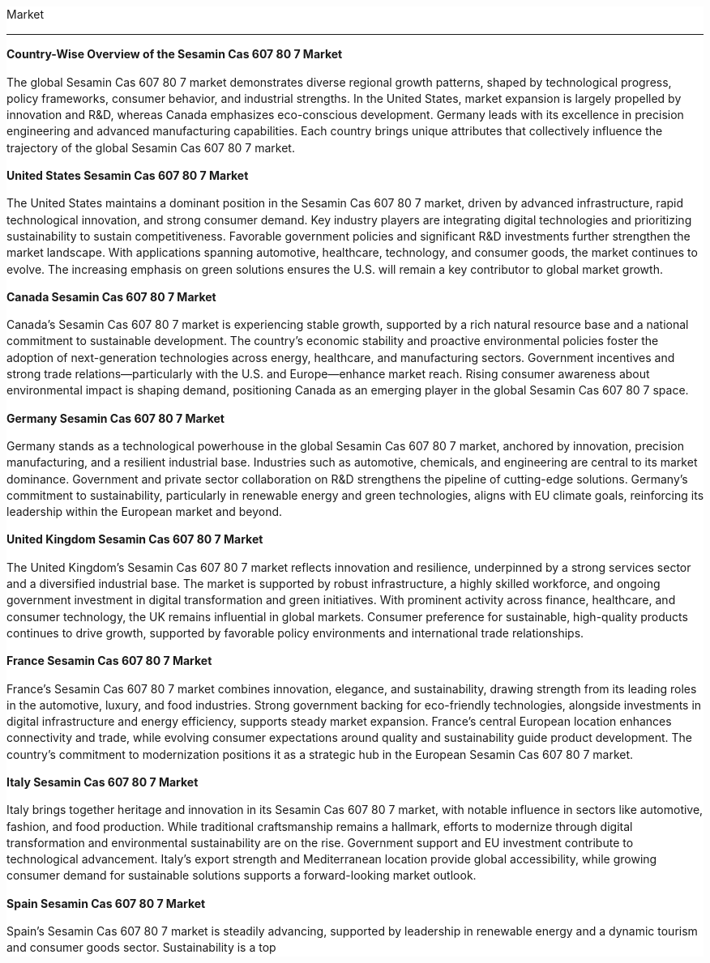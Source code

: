 Market</a></p></blockquote><hr /><p class="" data-start="217" data-end="261"><strong data-start="217" data-end="261">Country-Wise Overview of the Sesamin Cas 607 80 7 Market</strong></p><p class="" data-start="263" data-end="774">The global Sesamin Cas 607 80 7 market demonstrates diverse regional growth patterns, shaped by technological progress, policy frameworks, consumer behavior, and industrial strengths. In the United States, market expansion is largely propelled by innovation and R&amp;D, whereas Canada emphasizes eco-conscious development. Germany leads with its excellence in precision engineering and advanced manufacturing capabilities. Each country brings unique attributes that collectively influence the trajectory of the global Sesamin Cas 607 80 7 market.</p><p class="" data-start="776" data-end="1421"><strong data-start="776" data-end="805">United States Sesamin Cas 607 80 7 Market</strong></p><p class="" data-start="776" data-end="1421">The United States maintains a dominant position in the Sesamin Cas 607 80 7 market, driven by advanced infrastructure, rapid technological innovation, and strong consumer demand. Key industry players are integrating digital technologies and prioritizing sustainability to sustain competitiveness. Favorable government policies and significant R&amp;D investments further strengthen the market landscape. With applications spanning automotive, healthcare, technology, and consumer goods, the market continues to evolve. The increasing emphasis on green solutions ensures the U.S. will remain a key contributor to global market growth.</p><p class="" data-start="1423" data-end="2019"><strong data-start="1423" data-end="1445">Canada Sesamin Cas 607 80 7 Market</strong></p><p class="" data-start="1423" data-end="2019">Canada&rsquo;s Sesamin Cas 607 80 7 market is experiencing stable growth, supported by a rich natural resource base and a national commitment to sustainable development. The country&rsquo;s economic stability and proactive environmental policies foster the adoption of next-generation technologies across energy, healthcare, and manufacturing sectors. Government incentives and strong trade relations&mdash;particularly with the U.S. and Europe&mdash;enhance market reach. Rising consumer awareness about environmental impact is shaping demand, positioning Canada as an emerging player in the global Sesamin Cas 607 80 7 space.</p><p class="" data-start="2021" data-end="2591"><strong data-start="2021" data-end="2044">Germany Sesamin Cas 607 80 7 Market</strong></p><p class="" data-start="2021" data-end="2591">Germany stands as a technological powerhouse in the global Sesamin Cas 607 80 7 market, anchored by innovation, precision manufacturing, and a resilient industrial base. Industries such as automotive, chemicals, and engineering are central to its market dominance. Government and private sector collaboration on R&amp;D strengthens the pipeline of cutting-edge solutions. Germany&rsquo;s commitment to sustainability, particularly in renewable energy and green technologies, aligns with EU climate goals, reinforcing its leadership within the European market and beyond.</p><p class="" data-start="2593" data-end="3221"><strong data-start="2593" data-end="2623">United Kingdom Sesamin Cas 607 80 7 Market</strong></p><p class="" data-start="2593" data-end="3221">The United Kingdom&rsquo;s Sesamin Cas 607 80 7 market reflects innovation and resilience, underpinned by a strong services sector and a diversified industrial base. The market is supported by robust infrastructure, a highly skilled workforce, and ongoing government investment in digital transformation and green initiatives. With prominent activity across finance, healthcare, and consumer technology, the UK remains influential in global markets. Consumer preference for sustainable, high-quality products continues to drive growth, supported by favorable policy environments and international trade relationships.</p><p class="" data-start="3223" data-end="3838"><strong data-start="3223" data-end="3245">France Sesamin Cas 607 80 7 Market</strong></p><p class="" data-start="3223" data-end="3838">France&rsquo;s Sesamin Cas 607 80 7 market combines innovation, elegance, and sustainability, drawing strength from its leading roles in the automotive, luxury, and food industries. Strong government backing for eco-friendly technologies, alongside investments in digital infrastructure and energy efficiency, supports steady market expansion. France&rsquo;s central European location enhances connectivity and trade, while evolving consumer expectations around quality and sustainability guide product development. The country&rsquo;s commitment to modernization positions it as a strategic hub in the European Sesamin Cas 607 80 7 market.</p><p class="" data-start="3840" data-end="4422"><strong data-start="3840" data-end="3861">Italy Sesamin Cas 607 80 7 Market</strong></p><p class="" data-start="3840" data-end="4422">Italy brings together heritage and innovation in its Sesamin Cas 607 80 7 market, with notable influence in sectors like automotive, fashion, and food production. While traditional craftsmanship remains a hallmark, efforts to modernize through digital transformation and environmental sustainability are on the rise. Government support and EU investment contribute to technological advancement. Italy&rsquo;s export strength and Mediterranean location provide global accessibility, while growing consumer demand for sustainable solutions supports a forward-looking market outlook.</p><p class="" data-start="4424" data-end="4975"><strong data-start="4424" data-end="4445">Spain Sesamin Cas 607 80 7 Market</strong></p><p class="" data-start="4424" data-end="4975">Spain&rsquo;s Sesamin Cas 607 80 7 market is steadily advancing, supported by leadership in renewable energy and a dynamic tourism and consumer goods sector. Sustainability is a top